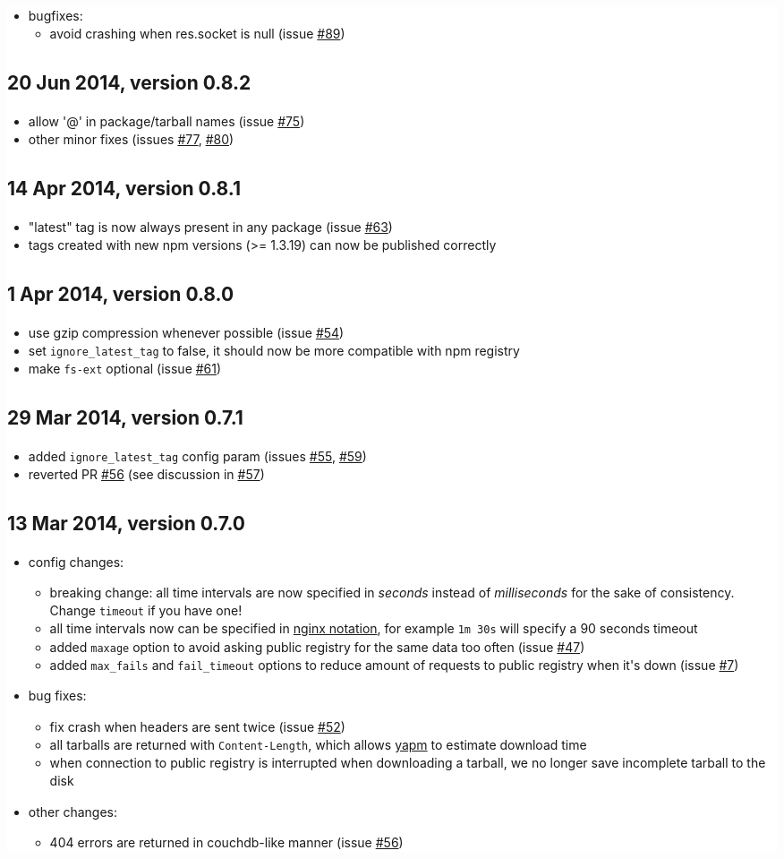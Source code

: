 - bugfixes:
  - avoid crashing when res.socket is null (issue [#89](https://github.com/rlidwka/sinopia/issues/89))

## 20 Jun 2014, version 0.8.2

- allow '@' in package/tarball names (issue [#75](https://github.com/rlidwka/sinopia/issues/75))
- other minor fixes (issues [#77](https://github.com/rlidwka/sinopia/issues/77), [#80](https://github.com/rlidwka/sinopia/issues/80))

## 14 Apr 2014, version 0.8.1

- "latest" tag is now always present in any package (issue [#63](https://github.com/rlidwka/sinopia/issues/63))
- tags created with new npm versions (>= 1.3.19) can now be published correctly

## 1 Apr 2014, version 0.8.0

- use gzip compression whenever possible (issue [#54](https://github.com/rlidwka/sinopia/issues/54))
- set `ignore_latest_tag` to false, it should now be more compatible with npm registry
- make `fs-ext` optional (issue [#61](https://github.com/rlidwka/sinopia/issues/61))

## 29 Mar 2014, version 0.7.1

- added `ignore_latest_tag` config param (issues [#55](https://github.com/rlidwka/sinopia/issues/55), [#59](https://github.com/rlidwka/sinopia/issues/59))
- reverted PR [#56](https://github.com/rlidwka/sinopia/issues/56) (see discussion in [#57](https://github.com/rlidwka/sinopia/issues/57))

## 13 Mar 2014, version 0.7.0

- config changes:
  - breaking change: all time intervals are now specified in *seconds* instead of *milliseconds* for the sake of consistency. Change `timeout` if you have one!
  - all time intervals now can be specified in [nginx notation](http://wiki.nginx.org/ConfigNotation), for example `1m 30s` will specify a 90 seconds timeout
  - added `maxage` option to avoid asking public registry for the same data too often (issue [#47](https://github.com/rlidwka/sinopia/issues/47))
  - added `max_fails` and `fail_timeout` options to reduce amount of requests to public registry when it's down (issue [#7](https://github.com/rlidwka/sinopia/issues/7))

- bug fixes:
  - fix crash when headers are sent twice (issue [#52](https://github.com/rlidwka/sinopia/issues/52))
  - all tarballs are returned with `Content-Length`, which allows [yapm](https://github.com/rlidwka/yapm) to estimate download time
  - when connection to public registry is interrupted when downloading a tarball, we no longer save incomplete tarball to the disk

- other changes:
  - 404 errors are returned in couchdb-like manner (issue [#56](https://github.com/rlidwka/sinopia/issues/56))
